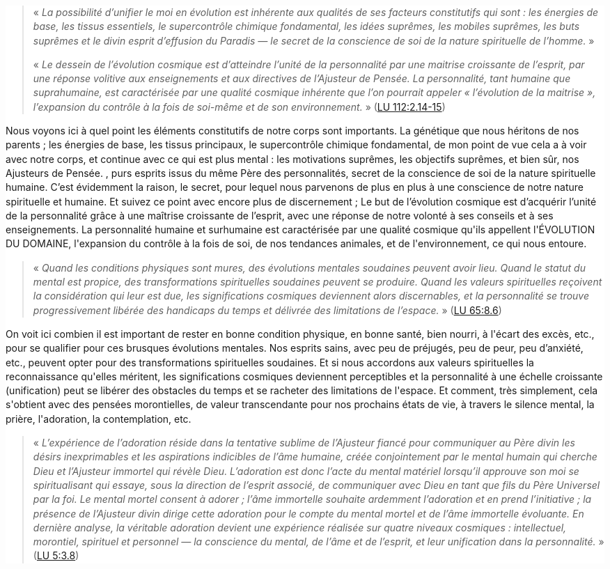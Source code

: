 > « _La possibilité d’unifier le moi en évolution est inhérente aux qualités de ses facteurs constitutifs qui sont : les énergies de base, les tissus essentiels, le supercontrôle chimique fondamental, les idées suprêmes, les mobiles suprêmes, les buts suprêmes et le divin esprit d’effusion du Paradis — le secret de la conscience de soi de la nature spirituelle de l’homme._ »
> 
> « _Le dessein de l’évolution cosmique est d’atteindre l’unité de la personnalité par une maitrise croissante de l’esprit, par une réponse volitive aux enseignements et aux directives de l’Ajusteur de Pensée. La personnalité, tant humaine que suprahumaine, est caractérisée par une qualité cosmique inhérente que l’on pourrait appeler « l’évolution de la maitrise », l’expansion du contrôle à la fois de soi-même et de son environnement._ » (<a id="a71_443"></a>[LU 112:2.14-15](/fr/The_Urantia_Book/112#p2_14))

Nous voyons ici à quel point les éléments constitutifs de notre corps sont importants. La génétique que nous héritons de nos parents ; les énergies de base, les tissus principaux, le supercontrôle chimique fondamental, de mon point de vue cela a à voir avec notre corps, et continue avec ce qui est plus mental : les motivations suprêmes, les objectifs suprêmes, et bien sûr, nos Ajusteurs de Pensée. , purs esprits issus du même Père des personnalités, secret de la conscience de soi de la nature spirituelle humaine. C’est évidemment la raison, le secret, pour lequel nous parvenons de plus en plus à une conscience de notre nature spirituelle et humaine. Et suivez ce point avec encore plus de discernement ; Le but de l’évolution cosmique est d’acquérir l’unité de la personnalité grâce à une maîtrise croissante de l’esprit, avec une réponse de notre volonté à ses conseils et à ses enseignements. La personnalité humaine et surhumaine est caractérisée par une qualité cosmique qu'ils appellent l'ÉVOLUTION DU DOMAINE, l'expansion du contrôle à la fois de soi, de nos tendances animales, et de l'environnement, ce qui nous entoure.

> « _Quand les conditions physiques sont mures, des évolutions mentales *soudaines* peuvent avoir lieu. Quand le statut du mental est propice, des transformations spirituelles *soudaines* peuvent se produire. Quand les valeurs spirituelles reçoivent la considération qui leur est due, les significations cosmiques deviennent alors discernables, et la personnalité se trouve progressivement libérée des handicaps du temps et délivrée des limitations de l’espace._ » (<a id="a75_466"></a>[LU 65:8.6](/fr/The_Urantia_Book/65#p8_6))

On voit ici combien il est important de rester en bonne condition physique, en bonne santé, bien nourri, à l'écart des excès, etc., pour se qualifier pour ces brusques évolutions mentales. Nos esprits sains, avec peu de préjugés, peu de peur, peu d’anxiété, etc., peuvent opter pour des transformations spirituelles soudaines. Et si nous accordons aux valeurs spirituelles la reconnaissance qu'elles méritent, les significations cosmiques deviennent perceptibles et la personnalité à une échelle croissante (unification) peut se libérer des obstacles du temps et se racheter des limitations de l'espace. Et comment, très simplement, cela s'obtient avec des pensées morontielles, de valeur transcendante pour nos prochains états de vie, à travers le silence mental, la prière, l'adoration, la contemplation, etc.

> « _L’expérience de l’adoration réside dans la tentative sublime de l’Ajusteur fiancé pour communiquer au Père divin les désirs inexprimables et les aspirations indicibles de l’âme humaine, créée conjointement par le mental humain qui cherche Dieu et l’Ajusteur immortel qui révèle Dieu. L’adoration est donc l’acte du mental matériel lorsqu’il approuve son moi se spiritualisant qui essaye, sous la direction de l’esprit associé, de communiquer avec Dieu en tant que fils du Père Universel par la foi. Le mental mortel consent à adorer ; l’âme immortelle souhaite ardemment l’adoration et en prend l’initiative ; la présence de l’Ajusteur divin dirige cette adoration pour le compte du mental mortel et de l’âme immortelle évoluante. En dernière analyse, la véritable adoration devient une expérience réalisée sur quatre niveaux cosmiques : intellectuel, morontiel, spirituel et personnel — la conscience du mental, de l’âme et de l’esprit, et leur unification dans la personnalité._ » (<a id="a79_989"></a>[LU 5:3.8](/fr/The_Urantia_Book/5#p3_8))
